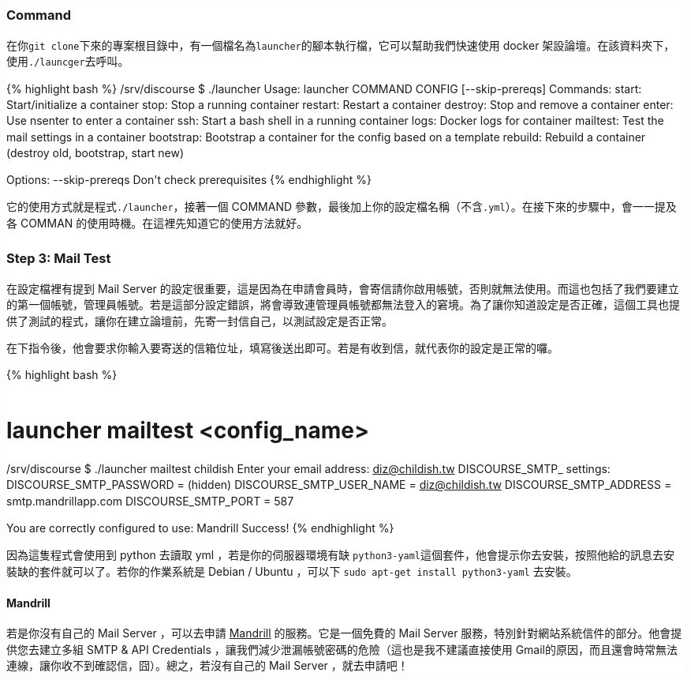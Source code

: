 ### Command
在你`git clone`下來的專案根目錄中，有一個檔名為`launcher`的腳本執行檔，它可以幫助我們快速使用 docker 架設論壇。在該資料夾下，使用`./launcger`去呼叫。

{% highlight bash %}
/srv/discourse $ ./launcher
Usage: launcher COMMAND CONFIG [--skip-prereqs]
Commands:
    start:      Start/initialize a container
    stop:       Stop a running container
    restart:    Restart a container
    destroy:    Stop and remove a container
    enter:      Use nsenter to enter a container
    ssh:        Start a bash shell in a running container
    logs:       Docker logs for container
    mailtest:   Test the mail settings in a container
    bootstrap:  Bootstrap a container for the config based on a template
    rebuild:    Rebuild a container (destroy old, bootstrap, start new)

Options:
    --skip-prereqs   Don't check prerequisites
{% endhighlight %}

它的使用方式就是程式`./launcher`，接著一個 COMMAND 參數，最後加上你的設定檔名稱（不含`.yml`）。在接下來的步驟中，會一一提及各 COMMAN 的使用時機。在這裡先知道它的使用方法就好。

### Step 3: Mail Test
在設定檔裡有提到 Mail Server 的設定很重要，這是因為在申請會員時，會寄信請你啟用帳號，否則就無法使用。而這也包括了我們要建立的第一個帳號，管理員帳號。若是這部分設定錯誤，將會導致連管理員帳號都無法登入的窘境。為了讓你知道設定是否正確，這個工具也提供了測試的程式，讓你在建立論壇前，先寄一封信自己，以測試設定是否正常。

在下指令後，他會要求你輸入要寄送的信箱位址，填寫後送出即可。若是有收到信，就代表你的設定是正常的囉。

{% highlight bash %}
# launcher mailtest <config_name>
/srv/discourse $ ./launcher mailtest childish
Enter your email address: diz@childish.tw
DISCOURSE_SMTP_ settings:
 DISCOURSE_SMTP_PASSWORD = (hidden)
 DISCOURSE_SMTP_USER_NAME = diz@childish.tw
 DISCOURSE_SMTP_ADDRESS = smtp.mandrillapp.com
 DISCOURSE_SMTP_PORT = 587

You are correctly configured to use: Mandrill
Success!
{% endhighlight %}

因為這隻程式會使用到 python 去讀取 yml ，若是你的伺服器環境有缺 `python3-yaml`這個套件，他會提示你去安裝，按照他給的訊息去安裝缺的套件就可以了。若你的作業系統是 Debian / Ubuntu ，可以下 `sudo apt-get install python3-yaml` 去安裝。

#### Mandrill
若是你沒有自己的 Mail Server ，可以去申請 [Mandrill](https://mandrill.com/) 的服務。它是一個免費的 Mail Server 服務，特別針對網站系統信件的部分。他會提供您去建立多組 SMTP & API Credentials ，讓我們減少泄漏帳號密碼的危險（這也是我不建議直接使用 Gmail的原因，而且還會時常無法連線，讓你收不到確認信，囧）。總之，若沒有自己的 Mail Server ，就去申請吧！
